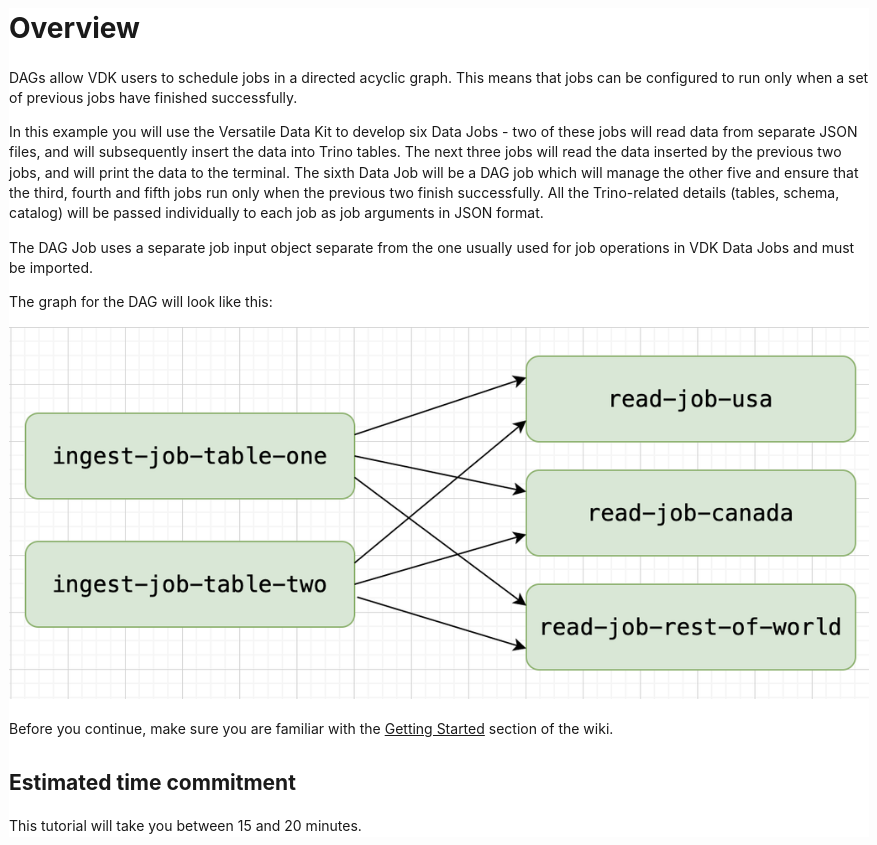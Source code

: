 # Overview

DAGs allow VDK users to schedule jobs in a directed acyclic graph.
This means that jobs can be configured to run only when a set of previous jobs have finished successfully.

In this example you will use the Versatile Data Kit to develop six Data Jobs - two of these jobs will read data
from separate JSON files, and will subsequently insert the data into Trino tables. The next three jobs will read the
data inserted by the previous two jobs, and will print the data to the terminal. The sixth Data Job will be a DAG job
which will manage the other five and ensure that the third, fourth and fifth jobs run only when the previous two finish
successfully. All the Trino-related details (tables, schema, catalog) will be passed individually to each job as job
arguments in JSON format.

The DAG Job uses a separate job input object separate from the one usually used for job
operations in VDK Data Jobs and must be imported.

The graph for the DAG will look like this:

![DAG graph](images/dag.png)

Before you continue, make sure you are familiar with the
[Getting Started](https://github.com/vmware/versatile-data-kit/wiki/Getting-Started) section of the wiki.

## Estimated time commitment

This tutorial will take you between 15 and 20 minutes.
